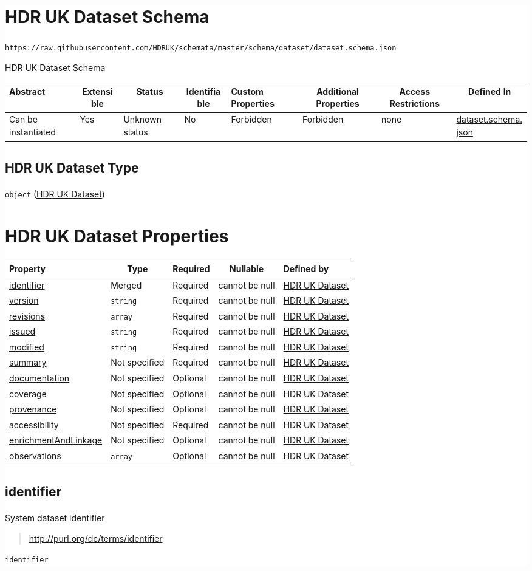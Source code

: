 # HDR UK Dataset Schema

```txt
https://raw.githubusercontent.com/HDRUK/schemata/master/schema/dataset/dataset.schema.json
```

HDR UK Dataset Schema


| Abstract            | Extensible | Status         | Identifiable | Custom Properties | Additional Properties | Access Restrictions | Defined In                                                                                       |
| :------------------ | ---------- | -------------- | ------------ | :---------------- | --------------------- | ------------------- | ------------------------------------------------------------------------------------------------ |
| Can be instantiated | Yes        | Unknown status | No           | Forbidden         | Forbidden             | none                | [dataset.schema.json](../../../schema/dataset/latest/dataset.schema.json "open original schema") |

## HDR UK Dataset Type

`object` ([HDR UK Dataset](dataset.md))

# HDR UK Dataset Properties

| Property                                      | Type          | Required | Nullable       | Defined by                                                                                                                            |
| :-------------------------------------------- | ------------- | -------- | -------------- | :------------------------------------------------------------------------------------------------------------------------------------ |
| [identifier](#identifier)                     | Merged        | Required | cannot be null | [HDR UK Dataset](dataset-properties-dataset-identifier.md "\#/properties/identifier#/properties/identifier")                          |
| [version](#version)                           | `string`      | Required | cannot be null | [HDR UK Dataset](dataset-properties-dataset-version.md "\#/properties/version#/properties/version")                                   |
| [revisions](#revisions)                       | `array`       | Required | cannot be null | [HDR UK Dataset](dataset-properties-dataset-revisions.md "\#/properties/revisions#/properties/revisions")                             |
| [issued](#issued)                             | `string`      | Required | cannot be null | [HDR UK Dataset](dataset-properties-creation-date.md "\#/properties/issued#/properties/issued")                                       |
| [modified](#modified)                         | `string`      | Required | cannot be null | [HDR UK Dataset](dataset-properties-modification-date.md "\#/properties/modified#/properties/modified")                               |
| [summary](#summary)                           | Not specified | Required | cannot be null | [HDR UK Dataset](dataset-properties-summary.md "\#/definitions/summary#/properties/summary")                                          |
| [documentation](#documentation)               | Not specified | Optional | cannot be null | [HDR UK Dataset](dataset-properties-documentation.md "\#/definitions/member#/properties/documentation")                               |
| [coverage](#coverage)                         | Not specified | Optional | cannot be null | [HDR UK Dataset](dataset-properties-coverage.md "\#/definitions/coverage#/properties/coverage")                                       |
| [provenance](#provenance)                     | Not specified | Optional | cannot be null | [HDR UK Dataset](dataset-properties-provenance.md "\#/definitions/provenance#/properties/provenance")                                 |
| [accessibility](#accessibility)               | Not specified | Required | cannot be null | [HDR UK Dataset](dataset-properties-accessibility.md "\#/definitions/accessibility#/properties/accessibility")                        |
| [enrichmentAndLinkage](#enrichmentAndLinkage) | Not specified | Optional | cannot be null | [HDR UK Dataset](dataset-properties-enrichment-and-linkage.md "\#/definitions/enrichmentAndLinkage#/properties/enrichmentAndLinkage") |
| [observations](#observations)                 | `array`       | Optional | cannot be null | [HDR UK Dataset](dataset-properties-observations.md "\#/properties/observations#/properties/observations")                            |

## identifier

System dataset identifier


> <http://purl.org/dc/terms/identifier>
>

`identifier`
